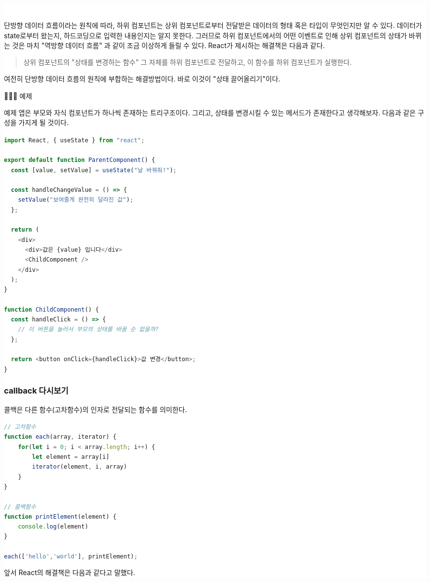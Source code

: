 <br>

단방향 데이터 흐름이라는 원칙에 따라, 하위 컴포넌트는 상위 컴포넌트로부터 전달받은 데이터의 형태 혹은 타입이 무엇인지만 알 수 있다. 데이터가 state로부터 왔는지, 하드코딩으로 입력한 내용인지는 알지 못한다. 그러므로 하위 컴포넌트에서의 어떤 이벤트로 인해 상위 컴포넌트의 상태가 바뀌는 것은 마치 "역방향 데이터 흐름" 과 같이 조금 이상하게 들릴 수 있다. React가 제시하는 해결책은 다음과 같다. 

> 상위 컴포넌트의 "상태를 변경하는 함수" 그 자체를 하위 컴포넌트로 전달하고, 이 함수를 하위 컴포넌트가 실행한다.

여전히 단방향 데이터 흐름의 원칙에 부합하는 해결방법이다. 바로 이것이 "상태 끌어올리기"이다.

👩🏻‍💻 예제 

예제 앱은 부모와 자식 컴포넌트가 하나씩 존재하는 트리구조이다. 그리고, 상태를 변경시킬 수 있는 메서드가 존재한다고 생각해보자. 다음과 같은 구성을 가지게 될 것이다.

```js
import React, { useState } from "react";

export default function ParentComponent() {
  const [value, setValue] = useState("날 바꿔줘!");

  const handleChangeValue = () => {
    setValue("보여줄게 완전히 달라진 값");
  };

  return (
    <div>
      <div>값은 {value} 입니다</div>
      <ChildComponent />
    </div>
  );
}

function ChildComponent() {
  const handleClick = () => {
    // 이 버튼을 눌러서 부모의 상태를 바꿀 순 없을까?
  };

  return <button onClick={handleClick}>값 변경</button>;
}
```
### callback 다시보기

콜백은 다른 함수(고차함수)의 인자로 전달되는 함수를 의미한다.

```js
// 고차함수
function each(array, iterator) {
    for(let i = 0; i < array.length; i++) {
        let element = array[i]
        iterator(element, i, array)
    }
}

// 콜백함수
function printElement(element) {
    console.log(element)
}

each(['hello','world'], printElement);
```
앞서 React의 해결책은 다음과 같다고 말했다.
